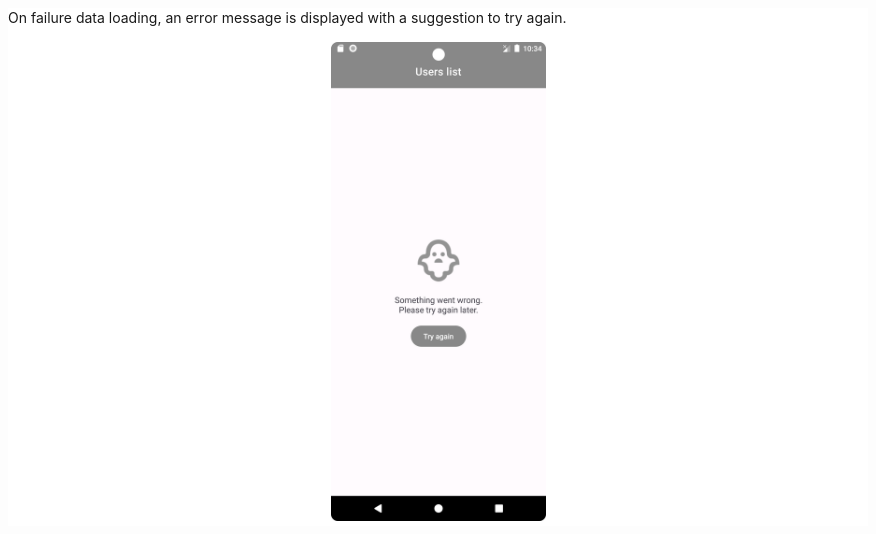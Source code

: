 <p>
  On failure data loading, an error message is displayed with a suggestion to try again.
</p>

<p align="center">  
    <img src="./screenshots/Screenshot_20240225_133423.png" alt="error_message_screen" width="25%" height="auto">
</p>
